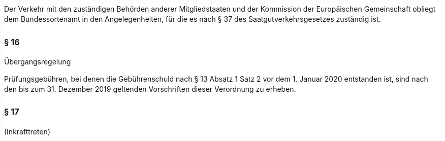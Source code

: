 <div>

<div class="jurAbsatz">

Der Verkehr mit den zuständigen Behörden anderer Mitgliedstaaten und der
Kommission der Europäischen Gemeinschaft obliegt dem Bundessortenamt in
den Angelegenheiten, für die es nach § 37 des Saatgutverkehrsgesetzes
zuständig ist.

</div>

</div>

</div>

</div>

<span id="BJNR000230986BJNE002506119.html"></span>

### § 16  
Übergangsregelung

<div>

<div class="jnhtml">

<div>

<div class="jurAbsatz">

Prüfungsgebühren, bei denen die Gebührenschuld nach § 13 Absatz 1 Satz 2
vor dem 1. Januar 2020 entstanden ist, sind nach den bis zum 31.
Dezember 2019 geltenden Vorschriften dieser Verordnung zu erheben.

</div>

</div>

</div>

</div>

<span id="BJNR000230986BJNE002203377.html"></span>

### § 17  

<div>

<div class="jnhtml">

<div>

<div class="jurAbsatz">

(Inkrafttreten)

</div>

</div>

</div>
